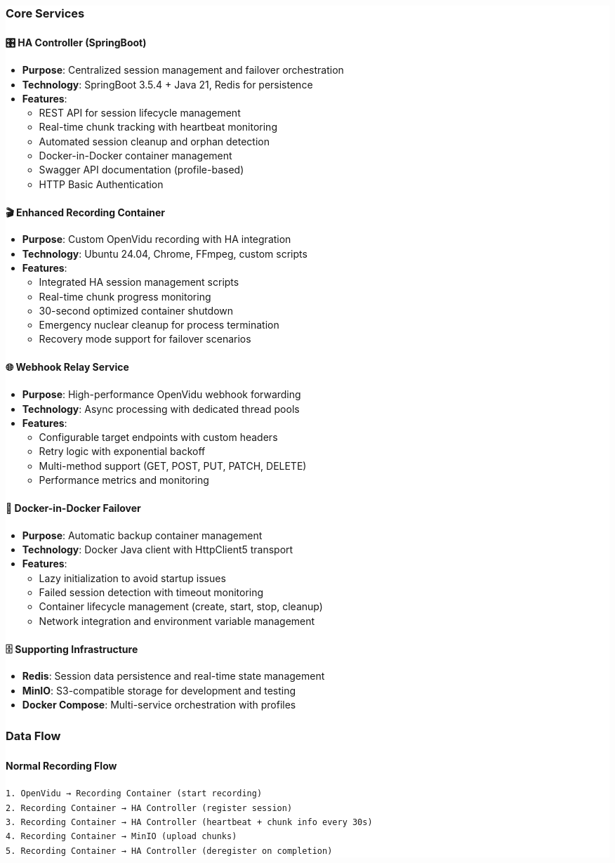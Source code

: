 ### Core Services

#### 🎛️ **HA Controller (SpringBoot)**
- **Purpose**: Centralized session management and failover orchestration
- **Technology**: SpringBoot 3.5.4 + Java 21, Redis for persistence
- **Features**: 
  - REST API for session lifecycle management
  - Real-time chunk tracking with heartbeat monitoring
  - Automated session cleanup and orphan detection
  - Docker-in-Docker container management
  - Swagger API documentation (profile-based)
  - HTTP Basic Authentication

#### 🎬 **Enhanced Recording Container**
- **Purpose**: Custom OpenVidu recording with HA integration
- **Technology**: Ubuntu 24.04, Chrome, FFmpeg, custom scripts
- **Features**:
  - Integrated HA session management scripts
  - Real-time chunk progress monitoring
  - 30-second optimized container shutdown
  - Emergency nuclear cleanup for process termination
  - Recovery mode support for failover scenarios

#### 🌐 **Webhook Relay Service**
- **Purpose**: High-performance OpenVidu webhook forwarding
- **Technology**: Async processing with dedicated thread pools
- **Features**:
  - Configurable target endpoints with custom headers
  - Retry logic with exponential backoff
  - Multi-method support (GET, POST, PUT, PATCH, DELETE)
  - Performance metrics and monitoring

#### 🐳 **Docker-in-Docker Failover**
- **Purpose**: Automatic backup container management
- **Technology**: Docker Java client with HttpClient5 transport
- **Features**:
  - Lazy initialization to avoid startup issues
  - Failed session detection with timeout monitoring
  - Container lifecycle management (create, start, stop, cleanup)
  - Network integration and environment variable management

#### 🗄️ **Supporting Infrastructure**
- **Redis**: Session data persistence and real-time state management
- **MinIO**: S3-compatible storage for development and testing
- **Docker Compose**: Multi-service orchestration with profiles

### Data Flow

#### Normal Recording Flow
```
1. OpenVidu → Recording Container (start recording)
2. Recording Container → HA Controller (register session)  
3. Recording Container → HA Controller (heartbeat + chunk info every 30s)
4. Recording Container → MinIO (upload chunks)
5. Recording Container → HA Controller (deregister on completion)
```

